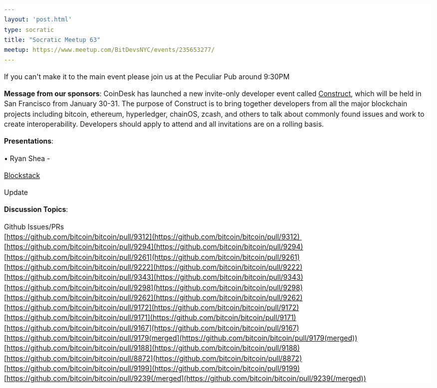 ```yaml
---
layout: 'post.html'
type: socratic
title: "Socratic Meetup 63"
meetup: https://www.meetup.com/BitDevsNYC/events/235653277/
---
```


If you can't make it to the main event please join us at the Peculiar Pub around 9:30PM

**Message from our sponsors**: CoinDesk has launched a new invite-only developer event called [Construct](http://www.coindesk.com/events/construct-2017/), which will be held in San Francisco from January 30-31. The purpose of Construct is to bring together developers from all the major blockchain projects including bitcoin, ethereum, hyperledger, chainOS, zcash, and others to talk about commonly found issues and work to create interoperability. Developers should apply to attend and all invitations are on a rolling basis.

**Presentations**:

• Ryan Shea -

[Blockstack](https://blockstack.org/)

Update

**Discussion Topics**:

Github Issues/PRs  
[](https://github.com/bitcoin/bitcoin/pull/9312)[https://github.com/bitcoin/bitcoin/pull/9312](https://github.com/bitcoin/bitcoin/pull/9312)   
[](https://github.com/bitcoin/bitcoin/pull/9294)[https://github.com/bitcoin/bitcoin/pull/9294](https://github.com/bitcoin/bitcoin/pull/9294)  
[](https://github.com/bitcoin/bitcoin/pull/9261)[https://github.com/bitcoin/bitcoin/pull/9261](https://github.com/bitcoin/bitcoin/pull/9261)  
[](https://github.com/bitcoin/bitcoin/pull/9222)[https://github.com/bitcoin/bitcoin/pull/9222](https://github.com/bitcoin/bitcoin/pull/9222)  
[](https://github.com/bitcoin/bitcoin/pull/9343)[https://github.com/bitcoin/bitcoin/pull/9343](https://github.com/bitcoin/bitcoin/pull/9343)  
[](https://github.com/bitcoin/bitcoin/pull/9298)[https://github.com/bitcoin/bitcoin/pull/9298](https://github.com/bitcoin/bitcoin/pull/9298)  
[](https://github.com/bitcoin/bitcoin/pull/9262)[https://github.com/bitcoin/bitcoin/pull/9262](https://github.com/bitcoin/bitcoin/pull/9262)  
[](https://github.com/bitcoin/bitcoin/pull/9172)[https://github.com/bitcoin/bitcoin/pull/9172](https://github.com/bitcoin/bitcoin/pull/9172)  
[](https://github.com/bitcoin/bitcoin/pull/9171)[https://github.com/bitcoin/bitcoin/pull/9171](https://github.com/bitcoin/bitcoin/pull/9171)  
[](https://github.com/bitcoin/bitcoin/pull/9167)[https://github.com/bitcoin/bitcoin/pull/9167](https://github.com/bitcoin/bitcoin/pull/9167)  
[](https://github.com/bitcoin/bitcoin/pull/9179(merged))[https://github.com/bitcoin/bitcoin/pull/9179(merged](https://github.com/bitcoin/bitcoin/pull/9179(merged))  
[](https://github.com/bitcoin/bitcoin/pull/9188)[https://github.com/bitcoin/bitcoin/pull/9188](https://github.com/bitcoin/bitcoin/pull/9188)  
[](https://github.com/bitcoin/bitcoin/pull/8872)[https://github.com/bitcoin/bitcoin/pull/8872](https://github.com/bitcoin/bitcoin/pull/8872)  
[](https://github.com/bitcoin/bitcoin/pull/9199)[https://github.com/bitcoin/bitcoin/pull/9199](https://github.com/bitcoin/bitcoin/pull/9199)  
[](https://github.com/bitcoin/bitcoin/pull/9239(/merged))[https://github.com/bitcoin/bitcoin/pull/9239(/merged](https://github.com/bitcoin/bitcoin/pull/9239(/merged))

